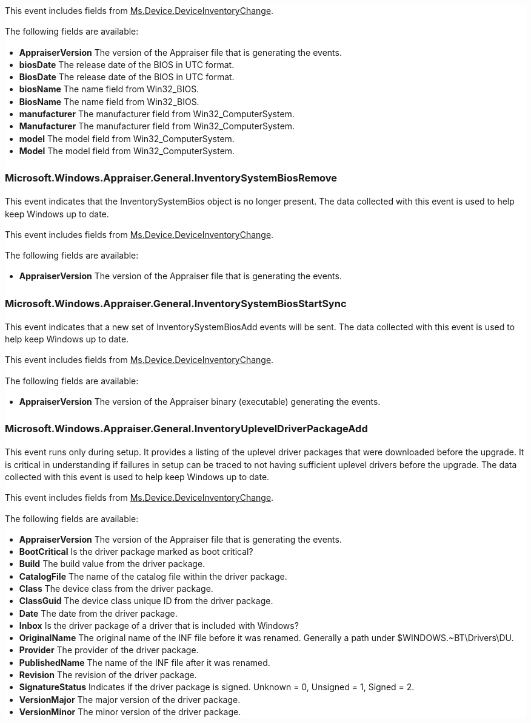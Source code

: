 This event includes fields from [Ms.Device.DeviceInventoryChange](#msdevicedeviceinventorychange).

The following fields are available:

- **AppraiserVersion**  The version of the Appraiser file that is generating the events.
- **biosDate**  The release date of the BIOS in UTC format.
- **BiosDate**  The release date of the BIOS in UTC format.
- **biosName**  The name field from Win32_BIOS.
- **BiosName**  The name field from Win32_BIOS.
- **manufacturer**  The manufacturer field from Win32_ComputerSystem.
- **Manufacturer**  The manufacturer field from Win32_ComputerSystem.
- **model**  The model field from Win32_ComputerSystem.
- **Model**  The model field from Win32_ComputerSystem.


### Microsoft.Windows.Appraiser.General.InventorySystemBiosRemove

This event indicates that the InventorySystemBios object is no longer present. The data collected with this event is used to help keep Windows up to date.

This event includes fields from [Ms.Device.DeviceInventoryChange](#msdevicedeviceinventorychange).

The following fields are available:

- **AppraiserVersion**  The version of the Appraiser file that is generating the events.


### Microsoft.Windows.Appraiser.General.InventorySystemBiosStartSync

This event indicates that a new set of InventorySystemBiosAdd events will be sent. The data collected with this event is used to help keep Windows up to date.

This event includes fields from [Ms.Device.DeviceInventoryChange](#msdevicedeviceinventorychange).

The following fields are available:

- **AppraiserVersion**  The version of the Appraiser binary (executable) generating the events.


### Microsoft.Windows.Appraiser.General.InventoryUplevelDriverPackageAdd

This event runs only during setup. It provides a listing of the uplevel driver packages that were downloaded before the upgrade. It is critical in understanding if failures in setup can be traced to not having sufficient uplevel drivers before the upgrade. The data collected with this event is used to help keep Windows up to date.

This event includes fields from [Ms.Device.DeviceInventoryChange](#msdevicedeviceinventorychange).

The following fields are available:

- **AppraiserVersion**  The version of the Appraiser file that is generating the events.
- **BootCritical**  Is the driver package marked as boot critical?
- **Build**  The build value from the driver package.
- **CatalogFile**  The name of the catalog file within the driver package.
- **Class**  The device class from the driver package.
- **ClassGuid**  The device class unique ID from the driver package.
- **Date**  The date from the driver package.
- **Inbox**  Is the driver package of a driver that is included with Windows?
- **OriginalName**  The original name of the INF file before it was renamed. Generally a path under $WINDOWS.~BT\Drivers\DU.
- **Provider**  The provider of the driver package.
- **PublishedName**  The name of the INF file after it was renamed.
- **Revision**  The revision of the driver package.
- **SignatureStatus**  Indicates if the driver package is signed. Unknown = 0, Unsigned = 1, Signed = 2.
- **VersionMajor**  The major version of the driver package.
- **VersionMinor**  The minor version of the driver package.
